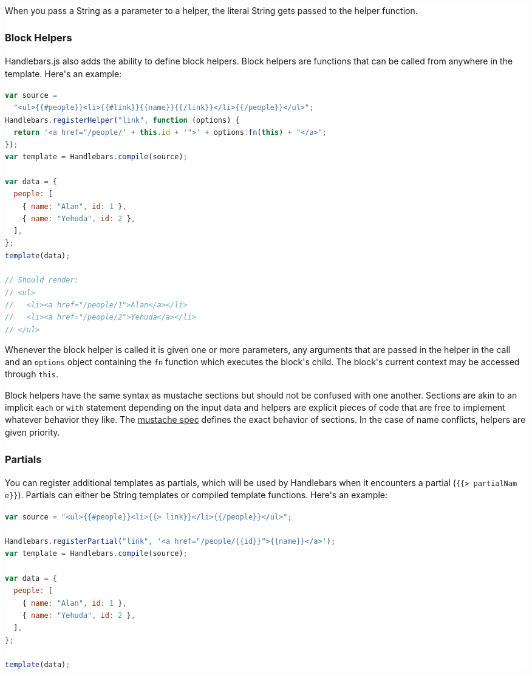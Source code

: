 When you pass a String as a parameter to a helper, the literal String
gets passed to the helper function.

### Block Helpers

Handlebars.js also adds the ability to define block helpers. Block
helpers are functions that can be called from anywhere in the template.
Here's an example:

```js
var source =
  "<ul>{{#people}}<li>{{#link}}{{name}}{{/link}}</li>{{/people}}</ul>";
Handlebars.registerHelper("link", function (options) {
  return '<a href="/people/' + this.id + '">' + options.fn(this) + "</a>";
});
var template = Handlebars.compile(source);

var data = {
  people: [
    { name: "Alan", id: 1 },
    { name: "Yehuda", id: 2 },
  ],
};
template(data);

// Should render:
// <ul>
//   <li><a href="/people/1">Alan</a></li>
//   <li><a href="/people/2">Yehuda</a></li>
// </ul>
```

Whenever the block helper is called it is given one or more parameters,
any arguments that are passed in the helper in the call and an `options`
object containing the `fn` function which executes the block's child.
The block's current context may be accessed through `this`.

Block helpers have the same syntax as mustache sections but should not be
confused with one another. Sections are akin to an implicit `each` or
`with` statement depending on the input data and helpers are explicit
pieces of code that are free to implement whatever behavior they like.
The [mustache spec](http://mustache.github.io/mustache.5.html)
defines the exact behavior of sections. In the case of name conflicts,
helpers are given priority.

### Partials

You can register additional templates as partials, which will be used by
Handlebars when it encounters a partial (`{{> partialName}}`). Partials
can either be String templates or compiled template functions. Here's an
example:

```js
var source = "<ul>{{#people}}<li>{{> link}}</li>{{/people}}</ul>";

Handlebars.registerPartial("link", '<a href="/people/{{id}}">{{name}}</a>');
var template = Handlebars.compile(source);

var data = {
  people: [
    { name: "Alan", id: 1 },
    { name: "Yehuda", id: 2 },
  ],
};

template(data);
```